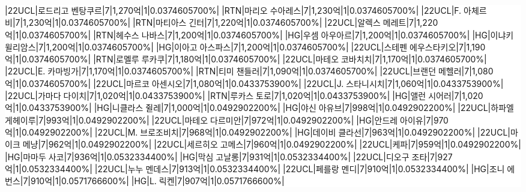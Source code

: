 |22UCL|로드리고 벤탕쿠르|7|1,270억|1|0.0374605700%|
|RTN|마리오 수아레스|7|1,230억|1|0.0374605700%|
|22UCL|F. 아체르비|7|1,230억|1|0.0374605700%|
|RTN|마티아스 긴터|7|1,220억|1|0.0374605700%|
|22UCL|알렉스 메레트|7|1,220억|1|0.0374605700%|
|RTN|헤수스 나바스|7|1,200억|1|0.0374605700%|
|HG|우셈 아우아르|7|1,200억|1|0.0374605700%|
|HG|이냐키 윌리암스|7|1,200억|1|0.0374605700%|
|HG|이아고 아스파스|7|1,200억|1|0.0374605700%|
|22UCL|스테펜 에우스타키오|7|1,190억|1|0.0374605700%|
|RTN|로멜루 루카쿠|7|1,180억|1|0.0374605700%|
|22UCL|마테오 코바치치|7|1,170억|1|0.0374605700%|
|22UCL|E. 카마빙가|7|1,170억|1|0.0374605700%|
|RTN|티미 챈들러|7|1,090억|1|0.0374605700%|
|22UCL|브랜던 메헬러|7|1,080억|1|0.0374605700%|
|22UCL|마르코 아센시오|7|1,080억|1|0.0433753900%|
|22UCL|J. 스타니시치|7|1,060억|1|0.0433753900%|
|22UCL|가마다 다이치|7|1,020억|1|0.0433753900%|
|RTN|루카스 토로|7|1,020억|1|0.0433753900%|
|HG|앨런 시어러|7|1,020억|1|0.0433753900%|
|HG|니클라스 쥘레|7|1,000억|1|0.0492902200%|
|HG|야신 아유브|7|998억|1|0.0492902200%|
|22UCL|하파엘 게헤이루|7|993억|1|0.0492902200%|
|22UCL|마테오 다르미안|7|972억|1|0.0492902200%|
|HG|안드레 아이유|7|970억|1|0.0492902200%|
|22UCL|M. 브로조비치|7|968억|1|0.0492902200%|
|HG|데이비 클라선|7|963억|1|0.0492902200%|
|22UCL|마이크 메냥|7|962억|1|0.0492902200%|
|22UCL|세르히오 고메스|7|960억|1|0.0492902200%|
|22UCL|케파|7|959억|1|0.0492902200%|
|HG|마마두 사코|7|936억|1|0.0532334400%|
|HG|막심 고날롱|7|931억|1|0.0532334400%|
|22UCL|디오구 조타|7|927억|1|0.0532334400%|
|22UCL|누누 멘데스|7|913억|1|0.0532334400%|
|22UCL|페를랑 멘디|7|910억|1|0.0532334400%|
|HG|조니 에번스|7|910억|1|0.0571766600%|
|HG|L. 릭켄|7|907억|1|0.0571766600%|